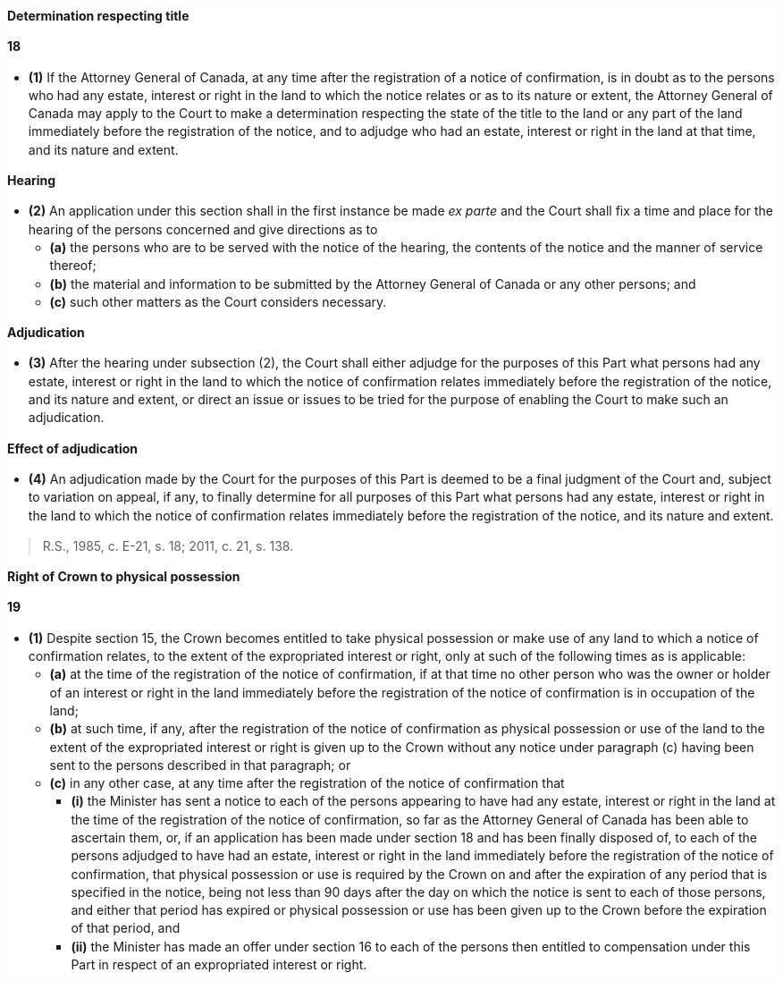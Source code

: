 


**Determination respecting title**

**18** 

- **(1)** If the Attorney General of Canada, at any time after the registration of a notice of confirmation, is in doubt as to the persons who had any estate, interest or right in the land to which the notice relates or as to its nature or extent, the Attorney General of Canada may apply to the Court to make a determination respecting the state of the title to the land or any part of the land immediately before the registration of the notice, and to adjudge who had an estate, interest or right in the land at that time, and its nature and extent.

**Hearing**

- **(2)** An application under this section shall in the first instance be made *ex parte* and the Court shall fix a time and place for the hearing of the persons concerned and give directions as to
	- **(a)** the persons who are to be served with the notice of the hearing, the contents of the notice and the manner of service thereof;
	- **(b)** the material and information to be submitted by the Attorney General of Canada or any other persons; and
	- **(c)** such other matters as the Court considers necessary.

**Adjudication**

- **(3)** After the hearing under subsection (2), the Court shall either adjudge for the purposes of this Part what persons had any estate, interest or right in the land to which the notice of confirmation relates immediately before the registration of the notice, and its nature and extent, or direct an issue or issues to be tried for the purpose of enabling the Court to make such an adjudication.

**Effect of adjudication**

- **(4)** An adjudication made by the Court for the purposes of this Part is deemed to be a final judgment of the Court and, subject to variation on appeal, if any, to finally determine for all purposes of this Part what persons had any estate, interest or right in the land to which the notice of confirmation relates immediately before the registration of the notice, and its nature and extent.
> R.S., 1985, c. E-21, s. 18; 2011, c. 21, s. 138.





**Right of Crown to physical possession**

**19** 

- **(1)** Despite section 15, the Crown becomes entitled to take physical possession or make use of any land to which a notice of confirmation relates, to the extent of the expropriated interest or right, only at such of the following times as is applicable:
	- **(a)** at the time of the registration of the notice of confirmation, if at that time no other person who was the owner or holder of an interest or right in the land immediately before the registration of the notice of confirmation is in occupation of the land;
	- **(b)** at such time, if any, after the registration of the notice of confirmation as physical possession or use of the land to the extent of the expropriated interest or right is given up to the Crown without any notice under paragraph (c) having been sent to the persons described in that paragraph; or
	- **(c)** in any other case, at any time after the registration of the notice of confirmation that
		- **(i)** the Minister has sent a notice to each of the persons appearing to have had any estate, interest or right in the land at the time of the registration of the notice of confirmation, so far as the Attorney General of Canada has been able to ascertain them, or, if an application has been made under section 18 and has been finally disposed of, to each of the persons adjudged to have had an estate, interest or right in the land immediately before the registration of the notice of confirmation, that physical possession or use is required by the Crown on and after the expiration of any period that is specified in the notice, being not less than 90 days after the day on which the notice is sent to each of those persons, and either that period has expired or physical possession or use has been given up to the Crown before the expiration of that period, and
		- **(ii)** the Minister has made an offer under section 16 to each of the persons then entitled to compensation under this Part in respect of an expropriated interest or right.
